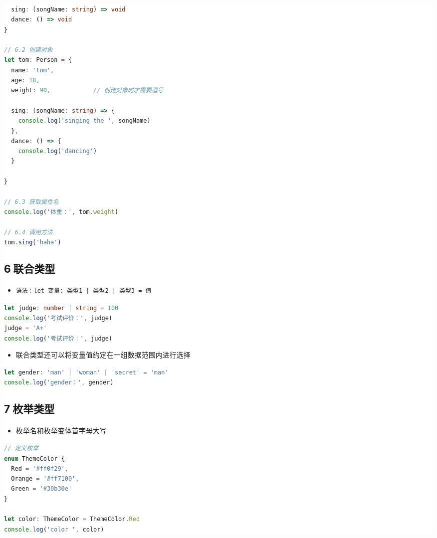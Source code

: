 ```typescript
  sing: (songName: string) => void
  dance: () => void
}

// 6.2 创建对象
let tom: Person = {
  name: 'tom',
  age: 18,
  weight: 90,            // 创建对象时才需要逗号

  sing: (songName: string) => {
    console.log('singing the ', songName)
  },
  dance: () => {
    console.log('dancing')
  }

}

// 6.3 获取属性名
console.log('体重：', tom.weight)

// 6.4 调用方法
tom.sing('haha')
```

## 6 联合类型
* `语法：let 变量: 类型1 | 类型2 | 类型3 = 值`

```typescript
let judge: number | string = 100
console.log('考试评价：', judge)
judge = 'A+'
console.log('考试评价：', judge)
```

* 联合类型还可以将变量值约定在一组数据范围内进行选择

```typescript
let gender: 'man' | 'woman' | 'secret' = 'man'
console.log('gender：', gender)
```

## 7 枚举类型
* 枚举名和枚举变体首字母大写

```typescript
// 定义枚举
enum ThemeColor {
  Red = '#ff0f29',
  Orange = '#ff7100',
  Green = '#30b30e'
}

let color: ThemeColor = ThemeColor.Red
console.log('color ', color)
```
